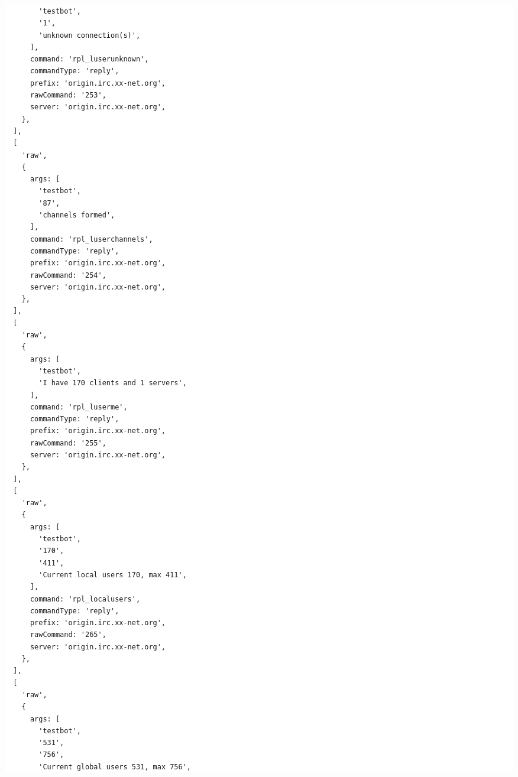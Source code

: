             'testbot',
            '1',
            'unknown connection(s)',
          ],
          command: 'rpl_luserunknown',
          commandType: 'reply',
          prefix: 'origin.irc.xx-net.org',
          rawCommand: '253',
          server: 'origin.irc.xx-net.org',
        },
      ],
      [
        'raw',
        {
          args: [
            'testbot',
            '87',
            'channels formed',
          ],
          command: 'rpl_luserchannels',
          commandType: 'reply',
          prefix: 'origin.irc.xx-net.org',
          rawCommand: '254',
          server: 'origin.irc.xx-net.org',
        },
      ],
      [
        'raw',
        {
          args: [
            'testbot',
            'I have 170 clients and 1 servers',
          ],
          command: 'rpl_luserme',
          commandType: 'reply',
          prefix: 'origin.irc.xx-net.org',
          rawCommand: '255',
          server: 'origin.irc.xx-net.org',
        },
      ],
      [
        'raw',
        {
          args: [
            'testbot',
            '170',
            '411',
            'Current local users 170, max 411',
          ],
          command: 'rpl_localusers',
          commandType: 'reply',
          prefix: 'origin.irc.xx-net.org',
          rawCommand: '265',
          server: 'origin.irc.xx-net.org',
        },
      ],
      [
        'raw',
        {
          args: [
            'testbot',
            '531',
            '756',
            'Current global users 531, max 756',